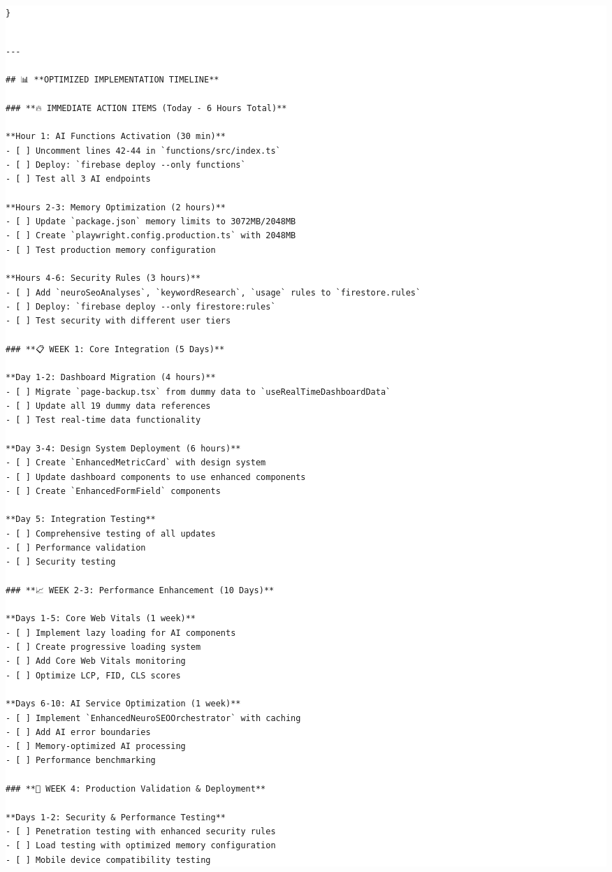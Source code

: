 ```typescript
}
```

```

---

## 📊 **OPTIMIZED IMPLEMENTATION TIMELINE**

### **🔥 IMMEDIATE ACTION ITEMS (Today - 6 Hours Total)**

**Hour 1: AI Functions Activation (30 min)**
- [ ] Uncomment lines 42-44 in `functions/src/index.ts`
- [ ] Deploy: `firebase deploy --only functions`
- [ ] Test all 3 AI endpoints

**Hours 2-3: Memory Optimization (2 hours)**
- [ ] Update `package.json` memory limits to 3072MB/2048MB
- [ ] Create `playwright.config.production.ts` with 2048MB
- [ ] Test production memory configuration

**Hours 4-6: Security Rules (3 hours)**
- [ ] Add `neuroSeoAnalyses`, `keywordResearch`, `usage` rules to `firestore.rules`
- [ ] Deploy: `firebase deploy --only firestore:rules`
- [ ] Test security with different user tiers

### **📋 WEEK 1: Core Integration (5 Days)**

**Day 1-2: Dashboard Migration (4 hours)**
- [ ] Migrate `page-backup.tsx` from dummy data to `useRealTimeDashboardData`
- [ ] Update all 19 dummy data references
- [ ] Test real-time data functionality

**Day 3-4: Design System Deployment (6 hours)**
- [ ] Create `EnhancedMetricCard` with design system
- [ ] Update dashboard components to use enhanced components
- [ ] Create `EnhancedFormField` components

**Day 5: Integration Testing**
- [ ] Comprehensive testing of all updates
- [ ] Performance validation
- [ ] Security testing

### **📈 WEEK 2-3: Performance Enhancement (10 Days)**

**Days 1-5: Core Web Vitals (1 week)**
- [ ] Implement lazy loading for AI components
- [ ] Create progressive loading system
- [ ] Add Core Web Vitals monitoring
- [ ] Optimize LCP, FID, CLS scores

**Days 6-10: AI Service Optimization (1 week)**
- [ ] Implement `EnhancedNeuroSEOOrchestrator` with caching
- [ ] Add AI error boundaries
- [ ] Memory-optimized AI processing
- [ ] Performance benchmarking

### **🚀 WEEK 4: Production Validation & Deployment**

**Days 1-2: Security & Performance Testing**
- [ ] Penetration testing with enhanced security rules
- [ ] Load testing with optimized memory configuration
- [ ] Mobile device compatibility testing

```